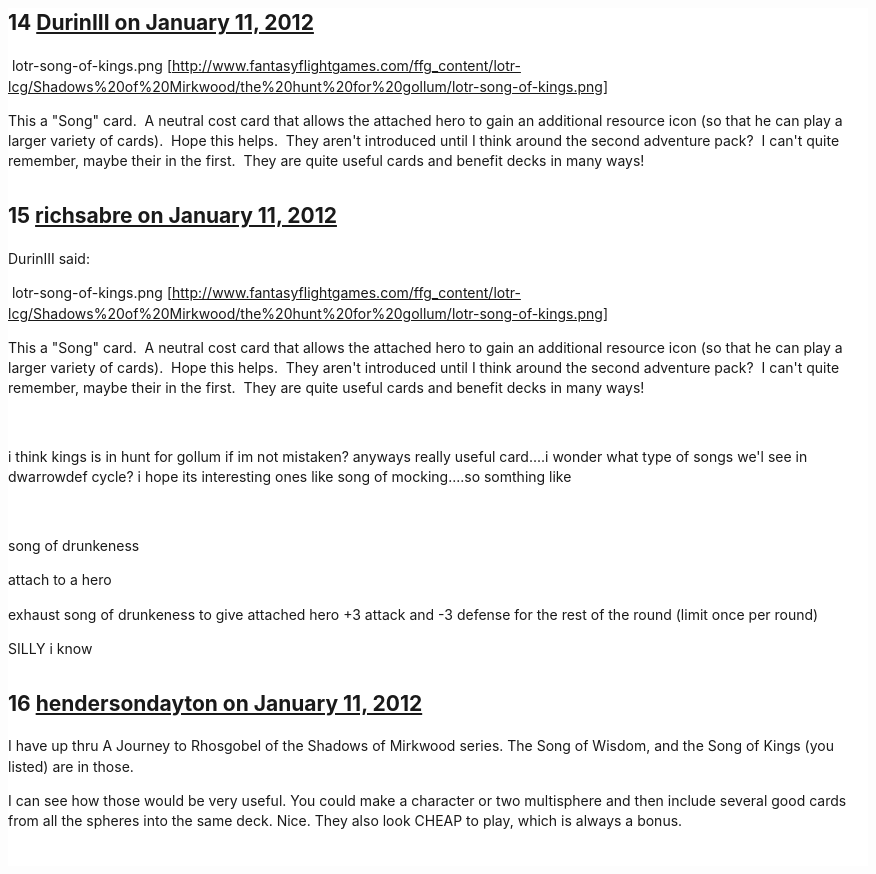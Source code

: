 ## 14 [DurinIII on January 11, 2012](https://community.fantasyflightgames.com/topic/58771-my-first-fail/?do=findComment&comment=577897)

 lotr-song-of-kings.png [http://www.fantasyflightgames.com/ffg_content/lotr-lcg/Shadows%20of%20Mirkwood/the%20hunt%20for%20gollum/lotr-song-of-kings.png]

This a "Song" card.  A neutral cost card that allows the attached hero to gain an additional resource icon (so that he can play a larger variety of cards).  Hope this helps.  They aren't introduced until I think around the second adventure pack?  I can't quite remember, maybe their in the first.  They are quite useful cards and benefit decks in many ways!

## 15 [richsabre on January 11, 2012](https://community.fantasyflightgames.com/topic/58771-my-first-fail/?do=findComment&comment=577900)

DurinIII said:

 lotr-song-of-kings.png [http://www.fantasyflightgames.com/ffg_content/lotr-lcg/Shadows%20of%20Mirkwood/the%20hunt%20for%20gollum/lotr-song-of-kings.png]

This a "Song" card.  A neutral cost card that allows the attached hero to gain an additional resource icon (so that he can play a larger variety of cards).  Hope this helps.  They aren't introduced until I think around the second adventure pack?  I can't quite remember, maybe their in the first.  They are quite useful cards and benefit decks in many ways!



 

i think kings is in hunt for gollum if im not mistaken? anyways really useful card....i wonder what type of songs we'l see in dwarrowdef cycle? i hope its interesting ones like song of mocking....so somthing like

 

song of drunkeness

attach to a hero

exhaust song of drunkeness to give attached hero +3 attack and -3 defense for the rest of the round (limit once per round)

SILLY i know

## 16 [hendersondayton on January 11, 2012](https://community.fantasyflightgames.com/topic/58771-my-first-fail/?do=findComment&comment=577901)

I have up thru A Journey to Rhosgobel of the Shadows of Mirkwood series. The Song of Wisdom, and the Song of Kings (you listed) are in those.

I can see how those would be very useful. You could make a character or two multisphere and then include several good cards from all the spheres into the same deck. Nice. They also look CHEAP to play, which is always a bonus.

 
